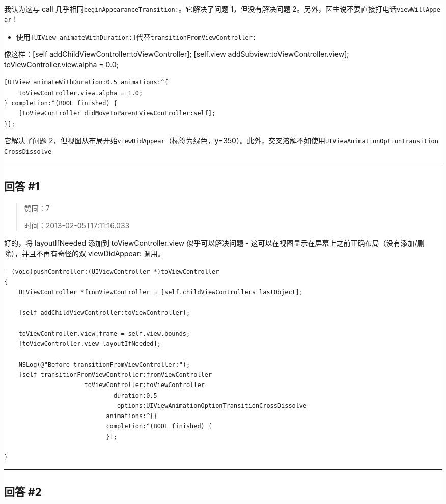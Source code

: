 我认为这与 call 几乎相同`beginAppearanceTransition:`。它解决了问题 1，但没有解决问题 2。另外，医生说不要直接打电话`viewWillAppear`！

*   使用`[UIView animateWithDuration:]`代替`transitionFromViewController:`

像这样：[self addChildViewController:toViewController]; [self.view addSubview:toViewController.view]; toViewController.view.alpha = 0.0;

```
[UIView animateWithDuration:0.5 animations:^{
    toViewController.view.alpha = 1.0;
} completion:^(BOOL finished) {
    [toViewController didMoveToParentViewController:self];
}]; 
```

它解决了问题 2，但视图从布局开始`viewDidAppear`（标签为绿色，y=350）。此外，交叉溶解不如使用`UIViewAnimationOptionTransitionCrossDissolve`

* * *

## 回答 #1

> 赞同：7
> 
> 时间：2013-02-05T17:11:16.033

好的，将 layoutIfNeeded 添加到 toViewController.view 似乎可以解决问题 - 这可以在视图显示在屏幕上之前正确布局（没有添加/删除），并且不再有奇怪的双 viewDidAppear: 调用。

```
- (void)pushController:(UIViewController *)toViewController
{
    UIViewController *fromViewController = [self.childViewControllers lastObject];

    [self addChildViewController:toViewController];

    toViewController.view.frame = self.view.bounds;
    [toViewController.view layoutIfNeeded];

    NSLog(@"Before transitionFromViewController:");
    [self transitionFromViewController:fromViewController
                      toViewController:toViewController
                              duration:0.5
                               options:UIViewAnimationOptionTransitionCrossDissolve
                            animations:^{}
                            completion:^(BOOL finished) {
                            }];

} 
```

* * *

## 回答 #2
